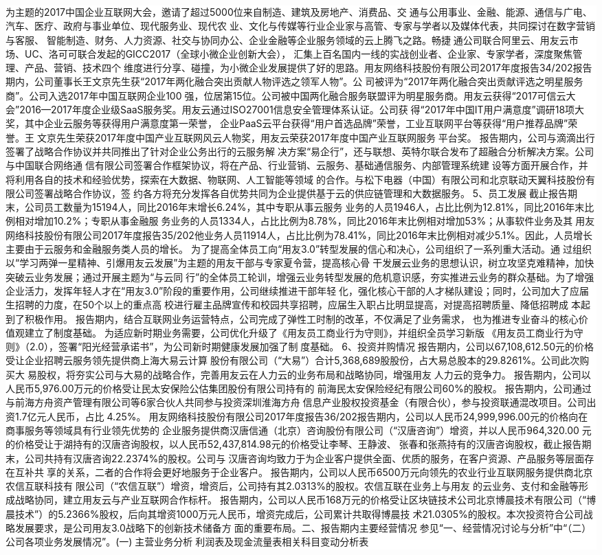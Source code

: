 为主题的2017中国企业互联网大会，邀请了超过5000位来自制造、建筑及房地产、消费品、交
通与公用事业、金融、能源、通信与广电、汽车、医疗、政府与事业单位、现代服务业、现代农
业、文化与传媒等行业企业家与高管、专家与学者以及媒体代表，共同探讨在数字营销与客服、
智能制造、财务、人力资源、社交与协同办公、企业金融等企业服务领域的云上腾飞之路。畅捷
通公司联合阿里云、用友云市场、UC、洛可可联合发起的GICC2017（全球小微企业创新大会），
汇集上百名国内一线的实战创业者、企业家、专家学者，深度聚焦管理、产品、营销、技术四个
维度进行分享、碰撞，为小微企业发展提供了好的思路。用友网络科技股份有限公司2017年度报告34/202报告期内，公司董事长王文京先生获“2017年两化融合突出贡献人物评选之领军人物”。公
司被评为“2017年两化融合突出贡献评选之明星服务商”。公司入选2017年中国互联网企业100
强，位居第15位。公司被中国两化融合服务联盟评为明星服务商。用友云获得“2017可信云大
会”2016—2017年度企业级SaaS服务奖。用友云通过ISO27001信息安全管理体系认证。公司获
得“2017年中国IT用户满意度”调研18项大奖，其中企业云服务等获得用户满意度第一荣誉，
企业PaaS云平台获得“用户首选品牌”荣誉，工业互联网平台等获得“用户推荐品牌”荣誉。王
文京先生荣获2017年度中国产业互联网风云人物奖，用友云荣获2017年度中国产业互联网服务
平台奖。
报告期内，公司与滴滴出行签署了战略合作协议并共同推出了针对企业公务出行的云服务解
决方案“易企行”，还与联想、英特尔联合发布了超融合分析解决方案。公司与中国联合网络通
信有限公司签署合作框架协议，将在产品、行业营销、云服务、基础通信服务、内部管理系统建
设等方面开展合作，并将利用各自的技术和经验优势，探索在大数据、物联网、人工智能等领域
的合作。与松下电器（中国）有限公司和北京联动天翼科技股份有限公司签署战略合作协议，签
约各方将充分发挥各自优势共同为企业提供基于云的供应链管理和大数据服务。
5、员工发展
截止报告期末，公司员工数量为15194人，同比2016年末增长6.24%，其中专职从事云服务
业务的人员1946人，占比比例为12.81%，同比2016年末比例相对增加10.2%；专职从事金融服
务业务的人员1334人，占比比例为8.78%，同比2016年末比例相对增加53%；从事软件业务及其
用友网络科技股份有限公司2017年度报告35/202他业务人员11914人，占比比例为78.41%，同比2016年末比例相对减少5.1%。因此，人员增长
主要由于云服务和金融服务类人员的增长。
为了提高全体员工向“用友3.0”转型发展的信心和决心，公司组织了一系列重大活动。通
过组织以“学习两弹一星精神、引爆用友云发展”为主题的用友干部与专家夏令营，提高核心骨
干发展云业务的思想认识，树立攻坚克难精神，加快突破云业务发展；通过开展主题为“与云同
行”的全体员工轮训，增强云业务转型发展的危机意识感，夯实推进云业务的群众基础。为了增强企业活力，发挥年轻人才在“用友3.0”阶段的重要作用，公司继续推进干部年轻
化，强化核心干部的人才梯队建设；同时，公司加大了应届生招聘的力度，在50个以上的重点高
校进行雇主品牌宣传和校园共享招聘，应届生入职占比明显提高，对提高招聘质量、降低招聘成
本起到了积极作用。
报告期内，结合互联网业务运营特点，公司完成了弹性工时制的改革，不仅满足了业务需求，
也为推进专业奋斗的核心价值观建立了制度基础。
为适应新时期业务需要，公司优化升级了《用友员工商业行为守则》，并组织全员学习新版
《用友员工商业行为守则》（2.0），签署“阳光经营承诺书”，为公司新时期健康发展加强了制
度基础。
6、投资并购情况
报告期内，公司以67,108,612.50元的价格受让企业招聘云服务领先提供商上海大易云计算
股份有限公司（“大易”）合计5,368,689股股份，占大易总股本的29.8261%。公司此次购买大
易股权，将夯实公司与大易的战略合作，完善用友云在人力云的业务布局和战略协同，增强用友
人力云的竞争力。
报告期内，公司以人民币5,976.00万元的价格受让民太安保险公估集团股份有限公司持有的
前海民太安保险经纪有限公司60%的股权。
报告期内，公司通过与前海方舟资产管理有限公司等6家合伙人共同参与投资深圳淮海方舟
信息产业股权投资基金（有限合伙），参与投资联通混改项目。公司出资1.7亿元人民币，占比
4.25%。
用友网络科技股份有限公司2017年度报告36/202报告期内，公司以人民币24,999,996.00元的价格向在商事服务等领域具有行业领先优势的
企业服务提供商汉唐信通（北京）咨询股份有限公司（“汉唐咨询”）增资，并以人民币964,320.00
元的价格受让于湖持有的汉唐咨询股权，以人民币52,437,814.98元的价格受让李琴、王静波、
张春和张燕持有的汉唐咨询股权，截止报告期末，公司共持有汉唐咨询22.2374%的股权。公司与
汉唐咨询均致力于为企业客户提供全面、优质的服务，在客户资源、产品服务等层面存在互补共
享的关系，二者的合作将会更好地服务于企业客户。
报告期内，公司以人民币6500万元向领先的农业行业互联网服务提供商北京农信互联科技有
限公司（“农信互联”）增资，增资后，公司持有其2.0313%的股权。农信互联在业务上与用友
的云业务、支付和金融等形成战略协同，建立用友云与产业互联网合作标杆。
报告期内，公司以人民币168万元的价格受让区块链技术公司北京博晨技术有限公司（“博
晨技术”）的5.2366%股权，后向其增资1000万元人民币，增资完成后，公司累计共取得博晨技
术21.0305%的股权。本次投资符合公司战略发展要求，是公司用友3.0战略下的创新技术储备方
面的重要布局。二、报告期内主要经营情况
参见“一、经营情况讨论与分析”中“（二）公司各项业务发展情况”。(一)
主营业务分析
利润表及现金流量表相关科目变动分析表